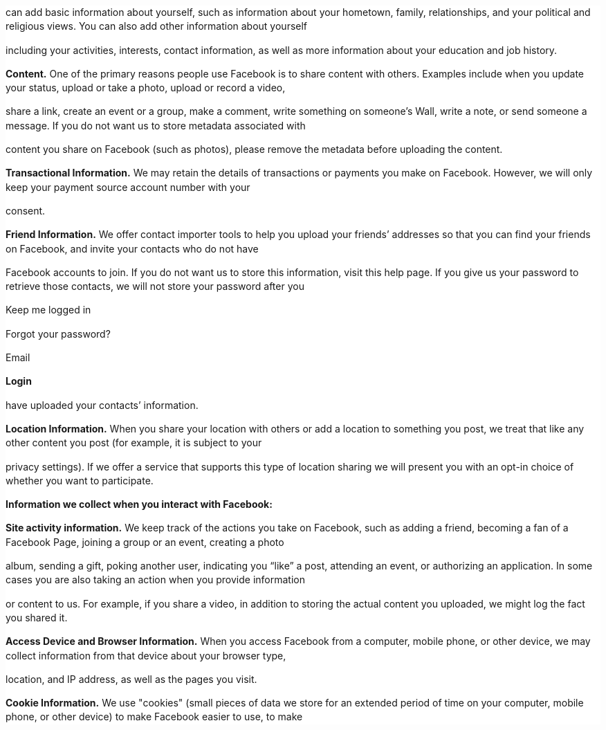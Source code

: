 can add basic information about yourself, such as information about your hometown, family, relationships, and your political and religious views. You can also add other information about yourself

including your activities, interests, contact information, as well as more information about your education and job history.

**Content.** One of the primary reasons people use Facebook is to share content with others. Examples include when you update your status, upload or take a photo, upload or record a video,

share a link, create an event or a group, make a comment, write something on someone’s Wall, write a note, or send someone a message. If you do not want us to store metadata associated with

content you share on Facebook (such as photos), please remove the metadata before uploading the content.

**Transactional Information.** We may retain the details of transactions or payments you make on Facebook. However, we will only keep your payment source account number with your

consent.

**Friend Information.** We offer contact importer tools to help you upload your friends’ addresses so that you can find your friends on Facebook, and invite your contacts who do not have

Facebook accounts to join. If you do not want us to store this information, visit this help page. If you give us your password to retrieve those contacts, we will not store your password after you

Keep me logged in

Forgot your password?

Email

**Login**

have uploaded your contacts’ information.

**Location Information.** When you share your location with others or add a location to something you post, we treat that like any other content you post (for example, it is subject to your

privacy settings). If we offer a service that supports this type of location sharing we will present you with an opt-in choice of whether you want to participate.

**Information we collect when you interact with Facebook:**

**Site activity information.** We keep track of the actions you take on Facebook, such as adding a friend, becoming a fan of a Facebook Page, joining a group or an event, creating a photo

album, sending a gift, poking another user, indicating you “like” a post, attending an event, or authorizing an application. In some cases you are also taking an action when you provide information

or content to us. For example, if you share a video, in addition to storing the actual content you uploaded, we might log the fact you shared it.

**Access Device and Browser Information.** When you access Facebook from a computer, mobile phone, or other device, we may collect information from that device about your browser type,

location, and IP address, as well as the pages you visit.

**Cookie Information.** We use "cookies" (small pieces of data we store for an extended period of time on your computer, mobile phone, or other device) to make Facebook easier to use, to make
